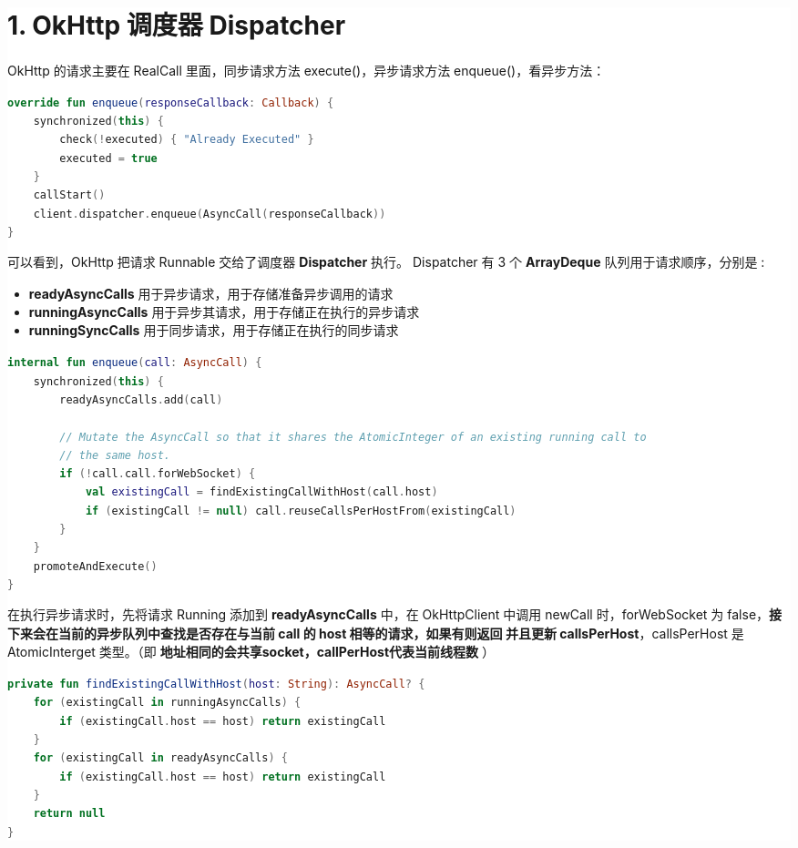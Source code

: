 # 1. OkHttp 调度器 Dispatcher

OkHttp 的请求主要在 RealCall 里面，同步请求方法 execute()，异步请求方法 enqueue()，看异步方法：

```kotlin
override fun enqueue(responseCallback: Callback) {
    synchronized(this) {
        check(!executed) { "Already Executed" }
        executed = true
    }
    callStart()
    client.dispatcher.enqueue(AsyncCall(responseCallback))
}
```

可以看到，OkHttp 把请求 Runnable 交给了调度器 **Dispatcher** 执行。
Dispatcher 有 3 个 **ArrayDeque** 队列用于请求顺序，分别是 :

- **readyAsyncCalls** 用于异步请求，用于存储准备异步调用的请求
- **runningAsyncCalls** 用于异步其请求，用于存储正在执行的异步请求
- **runningSyncCalls** 用于同步请求，用于存储正在执行的同步请求

```kotlin
internal fun enqueue(call: AsyncCall) {
    synchronized(this) {
        readyAsyncCalls.add(call)

        // Mutate the AsyncCall so that it shares the AtomicInteger of an existing running call to
        // the same host.
        if (!call.call.forWebSocket) {
            val existingCall = findExistingCallWithHost(call.host)
            if (existingCall != null) call.reuseCallsPerHostFrom(existingCall)
        }
    }
    promoteAndExecute()
}
```

在执行异步请求时，先将请求 Running 添加到 **readyAsyncCalls** 中，在 OkHttpClient 中调用 newCall 时，forWebSocket 为 false，**接下来会在当前的异步队列中查找是否存在与当前 call 的 host 相等的请求，如果有则返回 并且更新 callsPerHost**，callsPerHost 是 AtomicInterget 类型。（即 **地址相同的会共享socket，callPerHost代表当前线程数** ）

```kotlin
private fun findExistingCallWithHost(host: String): AsyncCall? {
    for (existingCall in runningAsyncCalls) {
        if (existingCall.host == host) return existingCall
    }
    for (existingCall in readyAsyncCalls) {
        if (existingCall.host == host) return existingCall
    }
    return null
}
```
